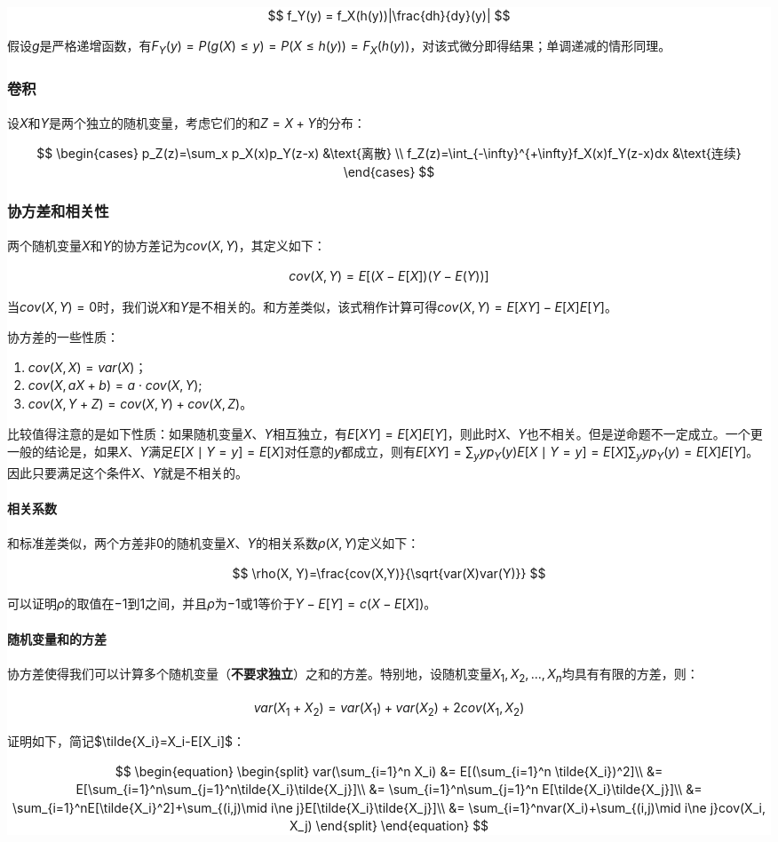 $$
f_Y(y) = f_X(h(y))|\frac{dh}{dy}(y)|
$$

假设$g$是严格递增函数，有$F_Y(y)=P(g(X)\le y)=P(X\le h(y))=F_X(h(y))$，对该式微分即得结果；单调递减的情形同理。

### 卷积

设$X$和$Y$是两个独立的随机变量，考虑它们的和$Z=X+Y$的分布：

$$
\begin{cases}
p_Z(z)=\sum_x p_X(x)p_Y(z-x) &\text{离散} \\ 
f_Z(z)=\int_{-\infty}^{+\infty}f_X(x)f_Y(z-x)dx &\text{连续}
\end{cases}
$$

### 协方差和相关性

两个随机变量$X$和$Y$的协方差记为$cov(X,Y)$，其定义如下：

$$
cov(X,Y)=E[(X-E[X])(Y-E(Y))]
$$

当$cov(X,Y)=0$时，我们说$X$和$Y$是不相关的。和方差类似，该式稍作计算可得$cov(X,Y)=E[XY]-E[X]E[Y]$。

协方差的一些性质：

1.  $cov(X, X)=var(X)$；
2.  $cov(X, aX+b)=a⋅cov(X,Y)$;
3.  $cov(X, Y+Z)=cov(X, Y)+cov(X, Z)$。

比较值得注意的是如下性质：如果随机变量$X、Y$相互独立，有$E[XY]=E[X]E[Y]$，则此时$X、Y$也不相关。但是逆命题不一定成立。一个更一般的结论是，如果$X、Y$满足$E[X\mid Y=y]=E[X]$对任意的$y$都成立，则有$E[XY]=\sum_y yp_Y(y)E[X\mid Y=y]=E[X]\sum_y yp_Y(y)=E[X]E[Y]$。因此只要满足这个条件$X、Y$就是不相关的。

#### 相关系数

和标准差类似，两个方差非0的随机变量$X、Y$的相关系数$\rho(X, Y)$定义如下：

$$
\rho(X, Y)=\frac{cov(X,Y)}{\sqrt{var(X)var(Y)}}
$$

可以证明$\rho$的取值在$-1$到$1$之间，并且$\rho$为$-1$或$1$等价于$Y-E[Y]=c(X-E[X])$。

#### 随机变量和的方差

协方差使得我们可以计算多个随机变量（**不要求独立**）之和的方差。特别地，设随机变量$X_1, X_2, ..., X_n$均具有有限的方差，则：

$$
var(X_1+X_2)=var(X_1)+var(X_2)+2cov(X_1,X_2)
$$

证明如下，简记$\tilde{X_i}=X_i-E[X_i]$：

$$
\begin{equation}
\begin{split}
var(\sum_{i=1}^n X_i) &= E[(\sum_{i=1}^n \tilde{X_i})^2]\\
&= E[\sum_{i=1}^n\sum_{j=1}^n\tilde{X_i}\tilde{X_j}]\\
&= \sum_{i=1}^n\sum_{j=1}^n E[\tilde{X_i}\tilde{X_j}]\\
&= \sum_{i=1}^nE[\tilde{X_i}^2]+\sum_{(i,j)\mid i\ne j}E[\tilde{X_i}\tilde{X_j}]\\
&= \sum_{i=1}^nvar(X_i)+\sum_{(i,j)\mid i\ne j}cov(X_i, X_j)
\end{split}
\end{equation}
$$
